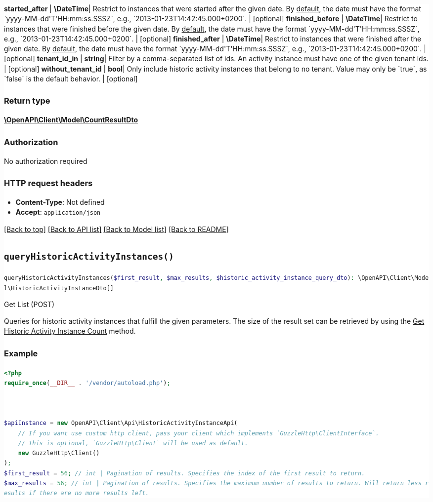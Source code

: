  **started_after** | **\DateTime**| Restrict to instances that were started after the given date. By [default](https://docs.camunda.org/manual/7.15/reference/rest/overview/date-format/), the date must have the format &#x60;yyyy-MM-dd&#39;T&#39;HH:mm:ss.SSSZ&#x60;, e.g., &#x60;2013-01-23T14:42:45.000+0200&#x60;. | [optional]
 **finished_before** | **\DateTime**| Restrict to instances that were finished before the given date. By [default](https://docs.camunda.org/manual/7.15/reference/rest/overview/date-format/), the date must have the format &#x60;yyyy-MM-dd&#39;T&#39;HH:mm:ss.SSSZ&#x60;, e.g., &#x60;2013-01-23T14:42:45.000+0200&#x60;. | [optional]
 **finished_after** | **\DateTime**| Restrict to instances that were finished after the given date. By [default](https://docs.camunda.org/manual/7.15/reference/rest/overview/date-format/), the date must have the format &#x60;yyyy-MM-dd&#39;T&#39;HH:mm:ss.SSSZ&#x60;, e.g., &#x60;2013-01-23T14:42:45.000+0200&#x60;. | [optional]
 **tenant_id_in** | **string**| Filter by a comma-separated list of ids. An activity instance must have one of the given tenant ids. | [optional]
 **without_tenant_id** | **bool**| Only include historic activity instances that belong to no tenant. Value may only be &#x60;true&#x60;, as &#x60;false&#x60; is the default behavior. | [optional]

### Return type

[**\OpenAPI\Client\Model\CountResultDto**](../Model/CountResultDto.md)

### Authorization

No authorization required

### HTTP request headers

- **Content-Type**: Not defined
- **Accept**: `application/json`

[[Back to top]](#) [[Back to API list]](../../README.md#endpoints)
[[Back to Model list]](../../README.md#models)
[[Back to README]](../../README.md)

## `queryHistoricActivityInstances()`

```php
queryHistoricActivityInstances($first_result, $max_results, $historic_activity_instance_query_dto): \OpenAPI\Client\Model\HistoricActivityInstanceDto[]
```

Get List (POST)

Queries for historic activity instances that fulfill the given parameters. The size of the result set can be retrieved by using the [Get Historic Activity Instance Count](https://docs.camunda.org/manual/7.15/reference/rest/history/activity-instance/get-activity-instance-query-count/) method.

### Example

```php
<?php
require_once(__DIR__ . '/vendor/autoload.php');



$apiInstance = new OpenAPI\Client\Api\HistoricActivityInstanceApi(
    // If you want use custom http client, pass your client which implements `GuzzleHttp\ClientInterface`.
    // This is optional, `GuzzleHttp\Client` will be used as default.
    new GuzzleHttp\Client()
);
$first_result = 56; // int | Pagination of results. Specifies the index of the first result to return.
$max_results = 56; // int | Pagination of results. Specifies the maximum number of results to return. Will return less results if there are no more results left.
```